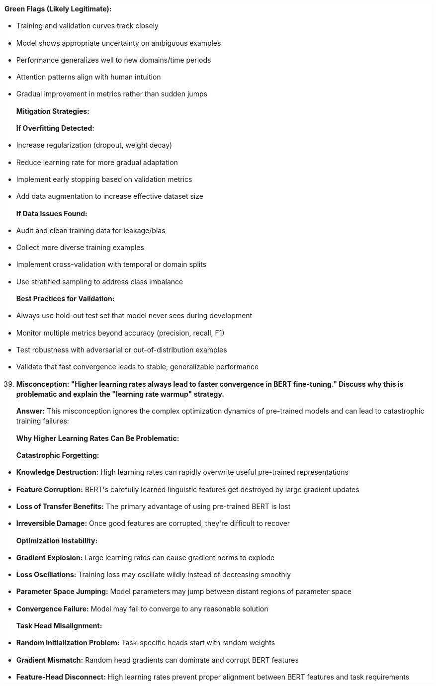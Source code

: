   **Green Flags (Likely Legitimate):**

- Training and validation curves track closely
- Model shows appropriate uncertainty on ambiguous examples
- Performance generalizes well to new domains/time periods
- Attention patterns align with human intuition
- Gradual improvement in metrics rather than sudden jumps

  **Mitigation Strategies:**

  **If Overfitting Detected:**

- Increase regularization (dropout, weight decay)
- Reduce learning rate for more gradual adaptation
- Implement early stopping based on validation metrics
- Add data augmentation to increase effective dataset size

  **If Data Issues Found:**

- Audit and clean training data for leakage/bias
- Collect more diverse training examples
- Implement cross-validation with temporal or domain splits
- Use stratified sampling to address class imbalance

  **Best Practices for Validation:**

- Always use hold-out test set that model never sees during development
- Monitor multiple metrics beyond accuracy (precision, recall, F1)
- Test robustness with adversarial or out-of-distribution examples
- Validate that fast convergence leads to stable, generalizable performance

39. **Misconception: "Higher learning rates always lead to faster convergence in BERT fine-tuning." Discuss why this is problematic and explain the "learning rate warmup" strategy.**

    **Answer:** This misconception ignores the complex optimization dynamics of pre-trained models and can lead to catastrophic training failures:

    **Why Higher Learning Rates Can Be Problematic:**

    **Catastrophic Forgetting:**

- **Knowledge Destruction:** High learning rates can rapidly overwrite useful pre-trained representations
- **Feature Corruption:** BERT's carefully learned linguistic features get destroyed by large gradient updates
- **Loss of Transfer Benefits:** The primary advantage of using pre-trained BERT is lost
- **Irreversible Damage:** Once good features are corrupted, they're difficult to recover

  **Optimization Instability:**

- **Gradient Explosion:** Large learning rates can cause gradient norms to explode
- **Loss Oscillations:** Training loss may oscillate wildly instead of decreasing smoothly
- **Parameter Space Jumping:** Model parameters may jump between distant regions of parameter space
- **Convergence Failure:** Model may fail to converge to any reasonable solution

  **Task Head Misalignment:**

- **Random Initialization Problem:** Task-specific heads start with random weights
- **Gradient Mismatch:** Random head gradients can dominate and corrupt BERT features
- **Feature-Head Disconnect:** High learning rates prevent proper alignment between BERT features and task requirements
